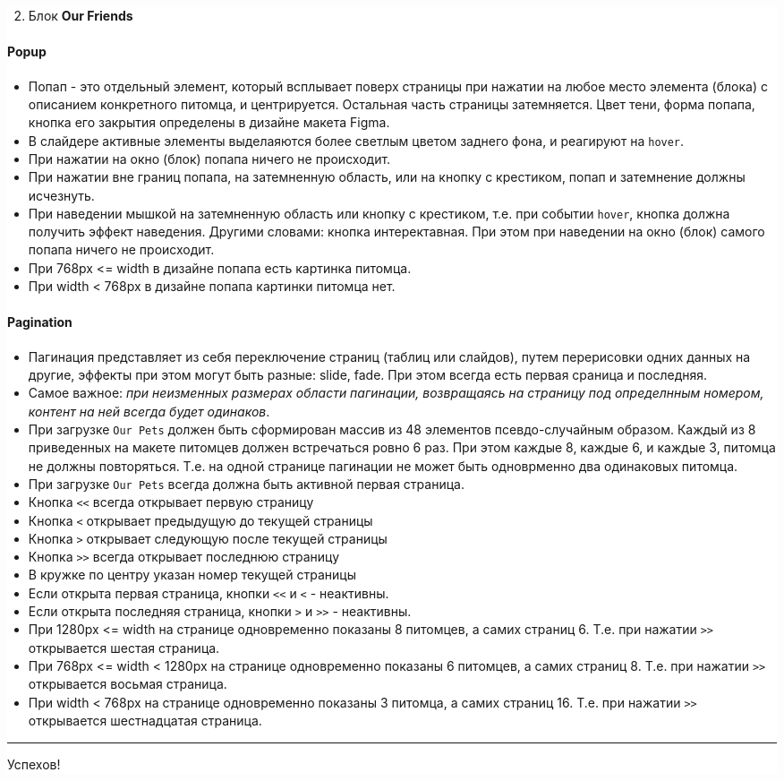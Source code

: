 2. Блок **Our Friends**

#### Popup
- Попап - это отдельный элемент, который всплывает поверх страницы при нажатии на любое место элемента (блока) с описанием конкретного питомца, и центрируется. Остальная часть страницы затемняется. Цвет тени, форма попапа, кнопка его закрытия определены в дизайне макета Figma.
- В слайдере активные элементы выделаяются более светлым цветом заднего фона, и реагируют на `hover`.
- При нажатии на окно (блок) попапа ничего не происходит.
- При нажатии вне границ попапа, на затемненную область, или на кнопку с крестиком, попап и затемнение должны исчезнуть.
- При наведении мышкой на затемненную область или кнопку с крестиком, т.е. при событии `hover`, кнопка должна получить эффект наведения. Другими словами: кнопка интеректавная. При этом при наведении на окно (блок) самого попапа ничего не происходит.
- При 768px <= width в дизайне попапа есть картинка питомца.
- При width < 768px в дизайне попапа картинки питомца нет.

#### Pagination
- Пагинация представляет из себя переключение страниц (таблиц или слайдов), путем перерисовки одних данных на другие, эффекты при этом могут быть разные: slide, fade. При этом всегда есть первая сраница и последняя.
- Самое важное: *при неизменных размерах области пагинации, возвращаясь на страницу под определнным номером, контент на ней всегда будет одинаков*.
- При загрузке `Our Pets` должен быть сформирован массив из 48 элементов псевдо-случайным образом. Каждый из 8 приведенных на макете питомцев должен встречаться ровно 6 раз. При этом каждые 8, каждые 6, и каждые 3, питомца не должны повторяться. Т.е. на одной странице пагинации не может быть одноврменно два одинаковых питомца.
- При загрузке `Our Pets` всегда должна быть активной первая страница.
- Кнопка `<<` всегда открывает первую страницу
- Кнопка `<` открывает предыдущую до текущей страницы
- Кнопка `>` открывает следующую после текущей страницы
- Кнопка `>>` всегда открывает последнюю страницу
- В кружке по центру указан номер текущей страницы
- Если открыта первая страница, кнопки `<<` и `<` - неактивны.
- Если открыта последняя страница, кнопки `>` и `>>` - неактивны.  
- При 1280px <= width на странице одновременно показаны 8 питомцев, а самих страниц 6. Т.е. при нажатии `>>` открывается шестая страница.
- При 768px <= width < 1280px на странице одновременно показаны 6 питомцев, а самих страниц 8. Т.е. при нажатии `>>` открывается восьмая страница.
- При width < 768px на странице одновременно показаны 3 питомца, а самих страниц 16. Т.е. при нажатии `>>` открывается шестнадцатая страница.


-------------
Успехов!
